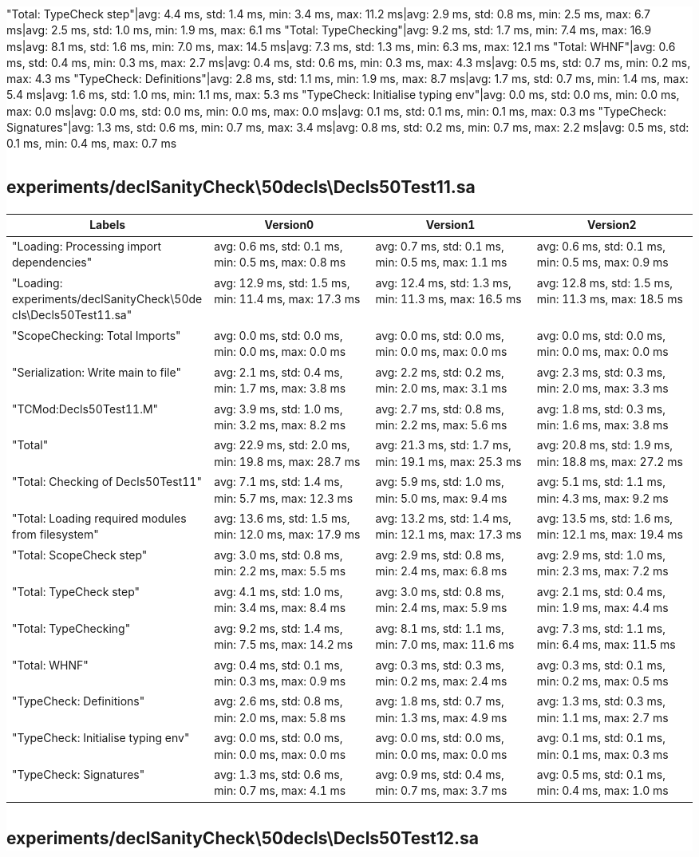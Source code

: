"Total: TypeCheck step"|avg: 4.4 ms, std: 1.4 ms, min: 3.4 ms, max: 11.2 ms|avg: 2.9 ms, std: 0.8 ms, min: 2.5 ms, max: 6.7 ms|avg: 2.5 ms, std: 1.0 ms, min: 1.9 ms, max: 6.1 ms
"Total: TypeChecking"|avg: 9.2 ms, std: 1.7 ms, min: 7.4 ms, max: 16.9 ms|avg: 8.1 ms, std: 1.6 ms, min: 7.0 ms, max: 14.5 ms|avg: 7.3 ms, std: 1.3 ms, min: 6.3 ms, max: 12.1 ms
"Total: WHNF"|avg: 0.6 ms, std: 0.4 ms, min: 0.3 ms, max: 2.7 ms|avg: 0.4 ms, std: 0.6 ms, min: 0.3 ms, max: 4.3 ms|avg: 0.5 ms, std: 0.7 ms, min: 0.2 ms, max: 4.3 ms
"TypeCheck: Definitions"|avg: 2.8 ms, std: 1.1 ms, min: 1.9 ms, max: 8.7 ms|avg: 1.7 ms, std: 0.7 ms, min: 1.4 ms, max: 5.4 ms|avg: 1.6 ms, std: 1.0 ms, min: 1.1 ms, max: 5.3 ms
"TypeCheck: Initialise typing env"|avg: 0.0 ms, std: 0.0 ms, min: 0.0 ms, max: 0.0 ms|avg: 0.0 ms, std: 0.0 ms, min: 0.0 ms, max: 0.0 ms|avg: 0.1 ms, std: 0.1 ms, min: 0.1 ms, max: 0.3 ms
"TypeCheck: Signatures"|avg: 1.3 ms, std: 0.6 ms, min: 0.7 ms, max: 3.4 ms|avg: 0.8 ms, std: 0.2 ms, min: 0.7 ms, max: 2.2 ms|avg: 0.5 ms, std: 0.1 ms, min: 0.4 ms, max: 0.7 ms

## experiments/declSanityCheck\50decls\Decls50Test11.sa

Labels|Version0|Version1|Version2
---|---|---|---
"Loading: Processing import dependencies"|avg: 0.6 ms, std: 0.1 ms, min: 0.5 ms, max: 0.8 ms|avg: 0.7 ms, std: 0.1 ms, min: 0.5 ms, max: 1.1 ms|avg: 0.6 ms, std: 0.1 ms, min: 0.5 ms, max: 0.9 ms
"Loading: experiments/declSanityCheck\\50decls\\Decls50Test11.sa"|avg: 12.9 ms, std: 1.5 ms, min: 11.4 ms, max: 17.3 ms|avg: 12.4 ms, std: 1.3 ms, min: 11.3 ms, max: 16.5 ms|avg: 12.8 ms, std: 1.5 ms, min: 11.3 ms, max: 18.5 ms
"ScopeChecking: Total Imports"|avg: 0.0 ms, std: 0.0 ms, min: 0.0 ms, max: 0.0 ms|avg: 0.0 ms, std: 0.0 ms, min: 0.0 ms, max: 0.0 ms|avg: 0.0 ms, std: 0.0 ms, min: 0.0 ms, max: 0.0 ms
"Serialization: Write main to file"|avg: 2.1 ms, std: 0.4 ms, min: 1.7 ms, max: 3.8 ms|avg: 2.2 ms, std: 0.2 ms, min: 2.0 ms, max: 3.1 ms|avg: 2.3 ms, std: 0.3 ms, min: 2.0 ms, max: 3.3 ms
"TCMod:Decls50Test11.M"|avg: 3.9 ms, std: 1.0 ms, min: 3.2 ms, max: 8.2 ms|avg: 2.7 ms, std: 0.8 ms, min: 2.2 ms, max: 5.6 ms|avg: 1.8 ms, std: 0.3 ms, min: 1.6 ms, max: 3.8 ms
"Total"|avg: 22.9 ms, std: 2.0 ms, min: 19.8 ms, max: 28.7 ms|avg: 21.3 ms, std: 1.7 ms, min: 19.1 ms, max: 25.3 ms|avg: 20.8 ms, std: 1.9 ms, min: 18.8 ms, max: 27.2 ms
"Total: Checking of Decls50Test11"|avg: 7.1 ms, std: 1.4 ms, min: 5.7 ms, max: 12.3 ms|avg: 5.9 ms, std: 1.0 ms, min: 5.0 ms, max: 9.4 ms|avg: 5.1 ms, std: 1.1 ms, min: 4.3 ms, max: 9.2 ms
"Total: Loading required modules from filesystem"|avg: 13.6 ms, std: 1.5 ms, min: 12.0 ms, max: 17.9 ms|avg: 13.2 ms, std: 1.4 ms, min: 12.1 ms, max: 17.3 ms|avg: 13.5 ms, std: 1.6 ms, min: 12.1 ms, max: 19.4 ms
"Total: ScopeCheck step"|avg: 3.0 ms, std: 0.8 ms, min: 2.2 ms, max: 5.5 ms|avg: 2.9 ms, std: 0.8 ms, min: 2.4 ms, max: 6.8 ms|avg: 2.9 ms, std: 1.0 ms, min: 2.3 ms, max: 7.2 ms
"Total: TypeCheck step"|avg: 4.1 ms, std: 1.0 ms, min: 3.4 ms, max: 8.4 ms|avg: 3.0 ms, std: 0.8 ms, min: 2.4 ms, max: 5.9 ms|avg: 2.1 ms, std: 0.4 ms, min: 1.9 ms, max: 4.4 ms
"Total: TypeChecking"|avg: 9.2 ms, std: 1.4 ms, min: 7.5 ms, max: 14.2 ms|avg: 8.1 ms, std: 1.1 ms, min: 7.0 ms, max: 11.6 ms|avg: 7.3 ms, std: 1.1 ms, min: 6.4 ms, max: 11.5 ms
"Total: WHNF"|avg: 0.4 ms, std: 0.1 ms, min: 0.3 ms, max: 0.9 ms|avg: 0.3 ms, std: 0.3 ms, min: 0.2 ms, max: 2.4 ms|avg: 0.3 ms, std: 0.1 ms, min: 0.2 ms, max: 0.5 ms
"TypeCheck: Definitions"|avg: 2.6 ms, std: 0.8 ms, min: 2.0 ms, max: 5.8 ms|avg: 1.8 ms, std: 0.7 ms, min: 1.3 ms, max: 4.9 ms|avg: 1.3 ms, std: 0.3 ms, min: 1.1 ms, max: 2.7 ms
"TypeCheck: Initialise typing env"|avg: 0.0 ms, std: 0.0 ms, min: 0.0 ms, max: 0.0 ms|avg: 0.0 ms, std: 0.0 ms, min: 0.0 ms, max: 0.0 ms|avg: 0.1 ms, std: 0.1 ms, min: 0.1 ms, max: 0.3 ms
"TypeCheck: Signatures"|avg: 1.3 ms, std: 0.6 ms, min: 0.7 ms, max: 4.1 ms|avg: 0.9 ms, std: 0.4 ms, min: 0.7 ms, max: 3.7 ms|avg: 0.5 ms, std: 0.1 ms, min: 0.4 ms, max: 1.0 ms

## experiments/declSanityCheck\50decls\Decls50Test12.sa
